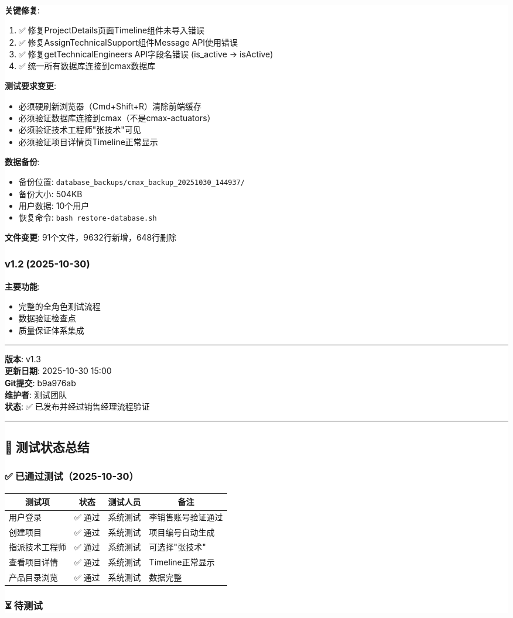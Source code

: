 **关键修复**:
1. ✅ 修复ProjectDetails页面Timeline组件未导入错误
2. ✅ 修复AssignTechnicalSupport组件Message API使用错误
3. ✅ 修复getTechnicalEngineers API字段名错误 (is_active → isActive)
4. ✅ 统一所有数据库连接到cmax数据库

**测试要求变更**:
- 必须硬刷新浏览器（Cmd+Shift+R）清除前端缓存
- 必须验证数据库连接到cmax（不是cmax-actuators）
- 必须验证技术工程师"张技术"可见
- 必须验证项目详情页Timeline正常显示

**数据备份**:
- 备份位置: `database_backups/cmax_backup_20251030_144937/`
- 备份大小: 504KB
- 用户数据: 10个用户
- 恢复命令: `bash restore-database.sh`

**文件变更**: 91个文件，9632行新增，648行删除

### v1.2 (2025-10-30)

**主要功能**:
- 完整的全角色测试流程
- 数据验证检查点
- 质量保证体系集成

---

**版本**: v1.3  
**更新日期**: 2025-10-30 15:00  
**Git提交**: b9a976ab  
**维护者**: 测试团队  
**状态**: ✅ 已发布并经过销售经理流程验证

---

## 🎯 测试状态总结

### ✅ 已通过测试（2025-10-30）

| 测试项 | 状态 | 测试人员 | 备注 |
|-------|------|---------|------|
| 用户登录 | ✅ 通过 | 系统测试 | 李销售账号验证通过 |
| 创建项目 | ✅ 通过 | 系统测试 | 项目编号自动生成 |
| 指派技术工程师 | ✅ 通过 | 系统测试 | 可选择"张技术" |
| 查看项目详情 | ✅ 通过 | 系统测试 | Timeline正常显示 |
| 产品目录浏览 | ✅ 通过 | 系统测试 | 数据完整 |

### ⏳ 待测试
